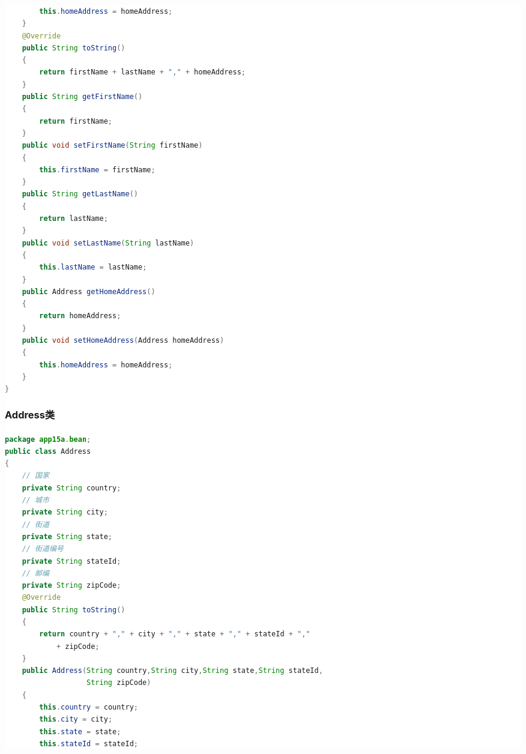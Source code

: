 ```java
        this.homeAddress = homeAddress;
    }
    @Override
    public String toString()
    {
        return firstName + lastName + "," + homeAddress;
    }
    public String getFirstName()
    {
        return firstName;
    }
    public void setFirstName(String firstName)
    {
        this.firstName = firstName;
    }
    public String getLastName()
    {
        return lastName;
    }
    public void setLastName(String lastName)
    {
        this.lastName = lastName;
    }
    public Address getHomeAddress()
    {
        return homeAddress;
    }
    public void setHomeAddress(Address homeAddress)
    {
        this.homeAddress = homeAddress;
    }
}

```
### Address类 ###
```java
package app15a.bean;
public class Address
{
    // 国家
    private String country;
    // 城市
    private String city;
    // 街道
    private String state;
    // 街道编号
    private String stateId;
    // 邮编
    private String zipCode;
    @Override
    public String toString()
    {
        return country + "," + city + "," + state + "," + stateId + ","
            + zipCode;
    }
    public Address(String country,String city,String state,String stateId,
                   String zipCode)
    {
        this.country = country;
        this.city = city;
        this.state = state;
        this.stateId = stateId;
```